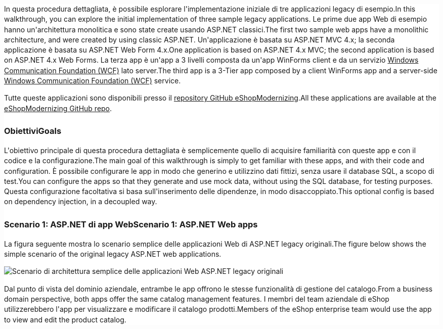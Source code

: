 <span data-ttu-id="eee3f-121">In questa procedura dettagliata, è possibile esplorare l'implementazione iniziale di tre applicazioni legacy di esempio.</span><span class="sxs-lookup"><span data-stu-id="eee3f-121">In this walkthrough, you can explore the initial implementation of three sample legacy applications.</span></span> <span data-ttu-id="eee3f-122">Le prime due app Web di esempio hanno un'architettura monolitica e sono state create usando ASP.NET classici.</span><span class="sxs-lookup"><span data-stu-id="eee3f-122">The first two sample web apps have a monolithic architecture, and were created by using classic ASP.NET.</span></span> <span data-ttu-id="eee3f-123">Un'applicazione è basata su ASP.NET MVC 4.x; la seconda applicazione è basata su ASP.NET Web Form 4.x.</span><span class="sxs-lookup"><span data-stu-id="eee3f-123">One application is based on ASP.NET 4.x MVC; the second application is based on ASP.NET 4.x Web Forms.</span></span>
<span data-ttu-id="eee3f-124">La terza app è un'app a 3 livelli composta da un'app WinForms client e da un servizio [Windows Communication Foundation (WCF)](../../framework/wcf/whats-wcf.md) lato server.</span><span class="sxs-lookup"><span data-stu-id="eee3f-124">The third app is a 3-Tier app composed by a client WinForms app and a server-side [Windows Communication Foundation (WCF)](../../framework/wcf/whats-wcf.md) service.</span></span>

<span data-ttu-id="eee3f-125">Tutte queste applicazioni sono disponibili presso il [repository GitHub eShopModernizing](https://github.com/dotnet-architecture/eShopModernizing).</span><span class="sxs-lookup"><span data-stu-id="eee3f-125">All these applications are available at the [eShopModernizing GitHub repo](https://github.com/dotnet-architecture/eShopModernizing).</span></span>

### <a name="goals"></a><span data-ttu-id="eee3f-126">Obiettivi</span><span class="sxs-lookup"><span data-stu-id="eee3f-126">Goals</span></span>

<span data-ttu-id="eee3f-127">L'obiettivo principale di questa procedura dettagliata è semplicemente quello di acquisire familiarità con queste app e con il codice e la configurazione.</span><span class="sxs-lookup"><span data-stu-id="eee3f-127">The main goal of this walkthrough is simply to get familiar with these apps, and with their code and configuration.</span></span> <span data-ttu-id="eee3f-128">È possibile configurare le app in modo che generino e utilizzino dati fittizi, senza usare il database SQL, a scopo di test.</span><span class="sxs-lookup"><span data-stu-id="eee3f-128">You can configure the apps so that they generate and use mock data, without using the SQL database, for testing purposes.</span></span> <span data-ttu-id="eee3f-129">Questa configurazione facoltativa si basa sull'inserimento delle dipendenze, in modo disaccoppiato.</span><span class="sxs-lookup"><span data-stu-id="eee3f-129">This optional config is based on dependency injection, in a decoupled way.</span></span>

### <a name="scenario-1-aspnet-web-apps"></a><span data-ttu-id="eee3f-130">Scenario 1: ASP.NET di app Web</span><span class="sxs-lookup"><span data-stu-id="eee3f-130">Scenario 1: ASP.NET Web apps</span></span>

<span data-ttu-id="eee3f-131">La figura seguente mostra lo scenario semplice delle applicazioni Web di ASP.NET legacy originali.</span><span class="sxs-lookup"><span data-stu-id="eee3f-131">The figure below shows the simple scenario of the original legacy ASP.NET web applications.</span></span>

![Scenario di architettura semplice delle applicazioni Web ASP.NET legacy originali](./media/image5-1.png)

<span data-ttu-id="eee3f-133">Dal punto di vista del dominio aziendale, entrambe le app offrono le stesse funzionalità di gestione del catalogo.</span><span class="sxs-lookup"><span data-stu-id="eee3f-133">From a business domain perspective, both apps offer the same catalog management features.</span></span> <span data-ttu-id="eee3f-134">I membri del team aziendale di eShop utilizzerebbero l'app per visualizzare e modificare il catalogo prodotti.</span><span class="sxs-lookup"><span data-stu-id="eee3f-134">Members of the eShop enterprise team would use the app to view and edit the product catalog.</span></span>
